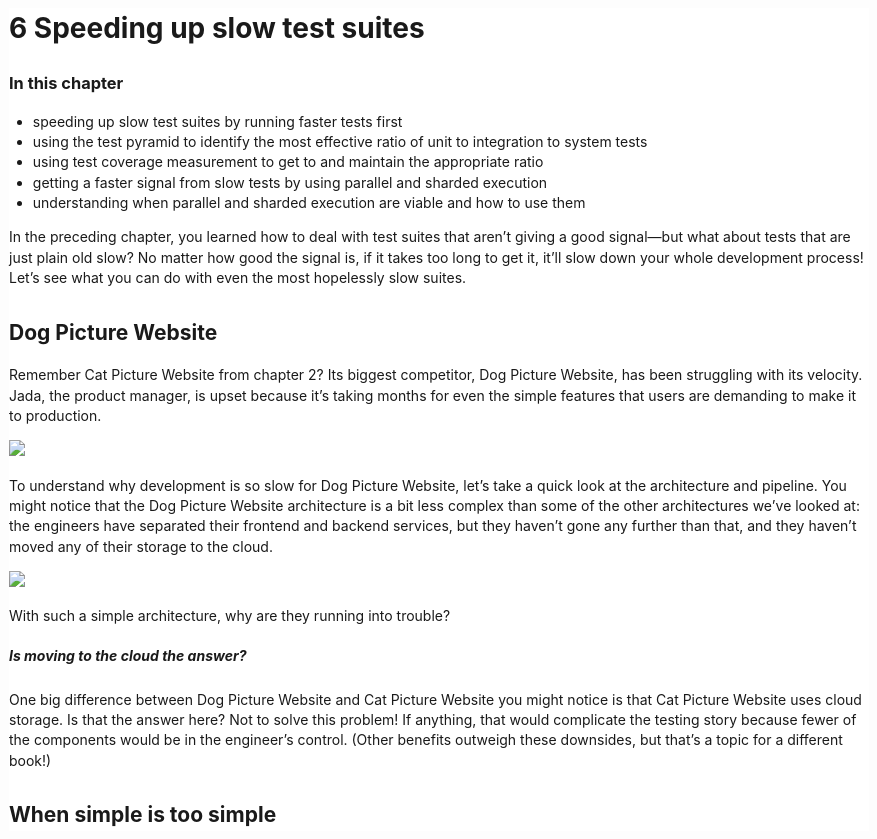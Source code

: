# 6 [](/book/grokking-continuous-delivery/chapter-6/)[](/book/grokking-continuous-delivery/chapter-6/)Speeding up slow test suites

### In this chapter

- speeding up slow test suites by running faster tests first
- using the test pyramid to identify the most effective ratio of unit to integration to system tests
- using test coverage measurement to get to and maintain the appropriate ratio
- getting a faster signal from slow tests by using parallel and sharded execution
- understanding when parallel and sharded execution are viable and how to use them

In the preceding[](/book/grokking-continuous-delivery/chapter-6/) chapter, you learned how to deal with test suites that aren’t giving a good signal—but what about tests that are just plain old slow? No matter how good the signal is, if it takes too long to get it, it’ll slow down your whole development process! Let’s see what you can do with even the most hopelessly slow suites.

## [](/book/grokking-continuous-delivery/chapter-6/)[](/book/grokking-continuous-delivery/chapter-6/)Dog Picture Website

[](/book/grokking-continuous-delivery/chapter-6/)Remember Cat Picture[](/book/grokking-continuous-delivery/chapter-6/)[](/book/grokking-continuous-delivery/chapter-6/) Website from chapter 2? Its biggest competitor, Dog Picture Website, has been struggling with its velocity. Jada, the product manager, is upset because it’s taking months for even the simple features that users are demanding to make it to production.

![](https://drek4537l1klr.cloudfront.net/wilson3/Figures/06-01.png)

To understand why development is so slow for Dog Picture Website, let’s take a quick look at the architecture and pipeline. You might notice that the Dog Picture Website architecture is a bit less complex than some of the other architectures we’ve looked at: the engineers have separated their frontend and backend services, but they haven’t gone any further than that, and they haven’t moved any of their storage to the cloud.

![](https://drek4537l1klr.cloudfront.net/wilson3/Figures/06-02.png)

With such a simple architecture, why are they running into trouble?

##### Is moving to the cloud the answer?

One big difference between Dog Picture Website and Cat Picture Website you might notice is that Cat Picture Website uses cloud storage. Is that the answer here? Not to solve this problem! If anything, that would complicate the testing story because fewer of the components would be in the engineer’s control. (Other benefits outweigh these downsides, but that’s a topic for a different book!)

## [](/book/grokking-continuous-delivery/chapter-6/)[](/book/grokking-continuous-delivery/chapter-6/)When simple is too simple
